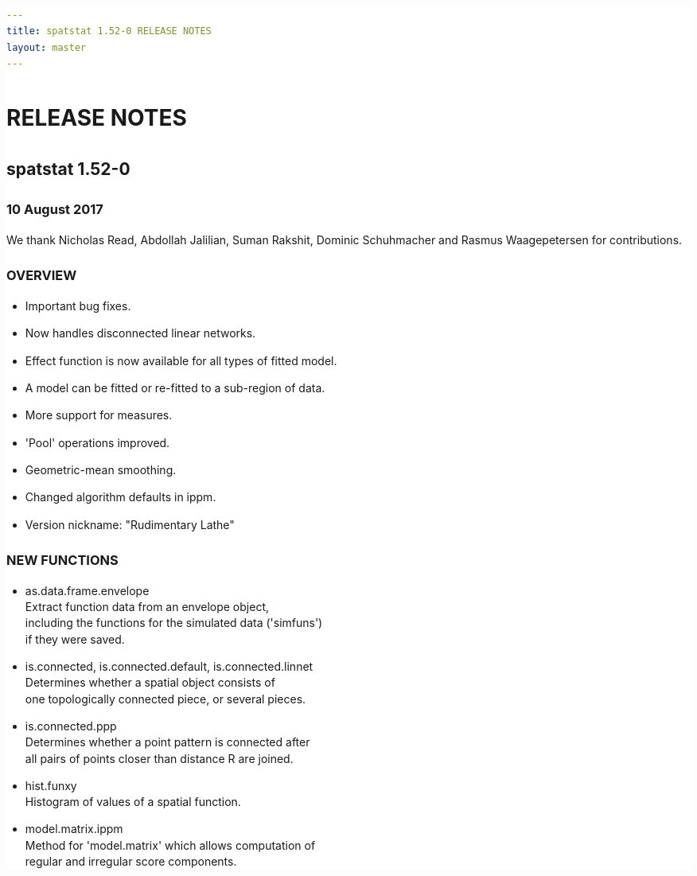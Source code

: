 ```yaml
---
title: spatstat 1.52-0 RELEASE NOTES
layout: master
---
```


# RELEASE NOTES

## spatstat 1.52-0

### 10 August 2017

   We thank Nicholas Read, Abdollah Jalilian, Suman Rakshit,
   Dominic Schuhmacher and Rasmus Waagepetersen for contributions.

### OVERVIEW

 * Important bug fixes.

 * Now handles disconnected linear networks.

 * Effect function is now available for all types of fitted model.

 * A model can be fitted or re-fitted to a sub-region of data.

 * More support for measures.

 * 'Pool' operations improved.

 * Geometric-mean smoothing.

 * Changed algorithm defaults in ippm.

 * Version nickname: "Rudimentary Lathe"

### NEW FUNCTIONS

 * as.data.frame.envelope  
    Extract function data from an envelope object,  
    including the functions for the simulated data ('simfuns')  
    if they were saved.

 * is.connected, is.connected.default, is.connected.linnet  
    Determines whether a spatial object consists of  
    one topologically connected piece, or several pieces.

 * is.connected.ppp  
    Determines whether a point pattern is connected after  
    all pairs of points closer than distance R are joined.

 * hist.funxy  
    Histogram of values of a spatial function.

 * model.matrix.ippm  
    Method for 'model.matrix' which allows computation of  
    regular and irregular score components.
